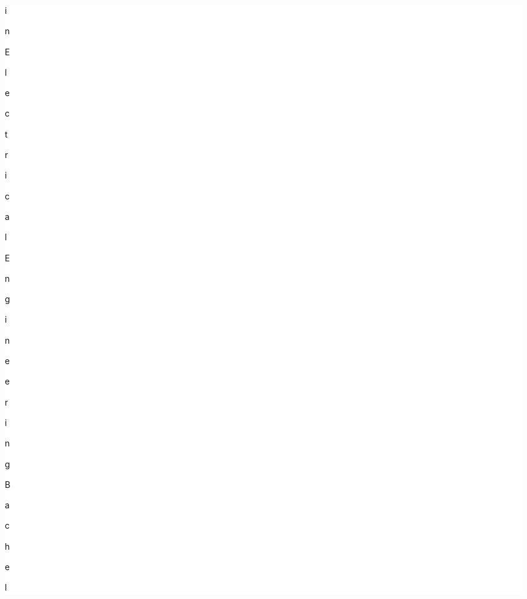 

 

i

n

 

 

E

l

e

c

t

r

i

c

a

l

 

E

n

g

i

n

e

e

r

i

n

g




B

a

c

h

e

l
